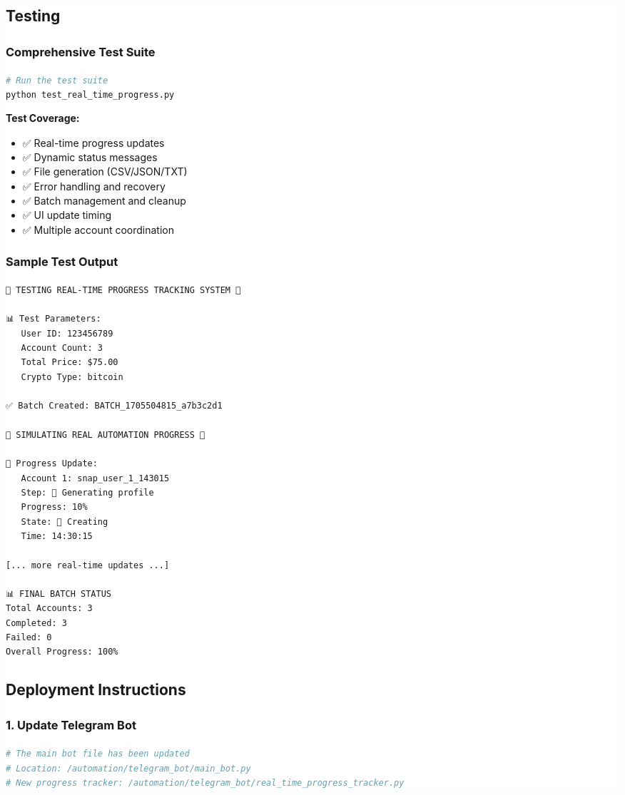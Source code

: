 ## Testing

### Comprehensive Test Suite
```bash
# Run the test suite
python test_real_time_progress.py
```

**Test Coverage:**
- ✅ Real-time progress updates
- ✅ Dynamic status messages  
- ✅ File generation (CSV/JSON/TXT)
- ✅ Error handling and recovery
- ✅ Batch management and cleanup
- ✅ UI update timing
- ✅ Multiple account coordination

### Sample Test Output
```
🚀 TESTING REAL-TIME PROGRESS TRACKING SYSTEM 🚀

📊 Test Parameters:
   User ID: 123456789
   Account Count: 3
   Total Price: $75.00
   Crypto Type: bitcoin

✅ Batch Created: BATCH_1705504815_a7b3c2d1

🔄 SIMULATING REAL AUTOMATION PROGRESS 🔄

🔔 Progress Update:
   Account 1: snap_user_1_143015
   Step: 👤 Generating profile
   Progress: 10%
   State: 🔧 Creating
   Time: 14:30:15

[... more real-time updates ...]

📊 FINAL BATCH STATUS
Total Accounts: 3
Completed: 3
Failed: 0
Overall Progress: 100%
```

## Deployment Instructions

### 1. **Update Telegram Bot**
```bash
# The main bot file has been updated
# Location: /automation/telegram_bot/main_bot.py
# New progress tracker: /automation/telegram_bot/real_time_progress_tracker.py
```
